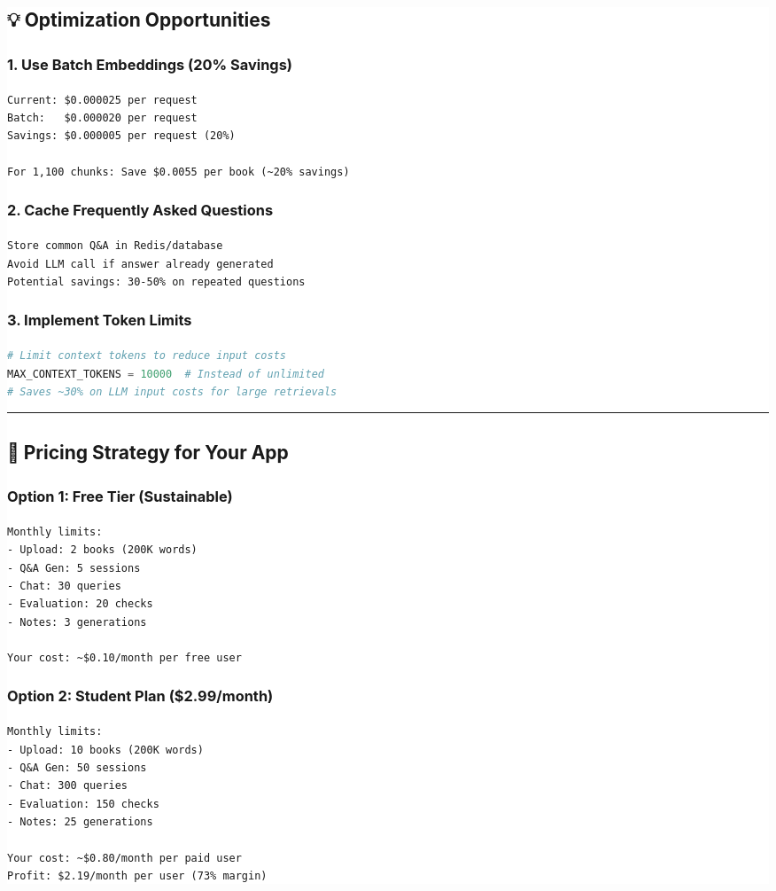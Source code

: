 
## 💡 Optimization Opportunities

### 1. Use Batch Embeddings (20% Savings)
```
Current: $0.000025 per request
Batch:   $0.000020 per request
Savings: $0.000005 per request (20%)

For 1,100 chunks: Save $0.0055 per book (~20% savings)
```

### 2. Cache Frequently Asked Questions
```
Store common Q&A in Redis/database
Avoid LLM call if answer already generated
Potential savings: 30-50% on repeated questions
```

### 3. Implement Token Limits
```python
# Limit context tokens to reduce input costs
MAX_CONTEXT_TOKENS = 10000  # Instead of unlimited
# Saves ~30% on LLM input costs for large retrievals
```

---

## 🎯 Pricing Strategy for Your App

### Option 1: Free Tier (Sustainable)
```
Monthly limits:
- Upload: 2 books (200K words)
- Q&A Gen: 5 sessions
- Chat: 30 queries
- Evaluation: 20 checks
- Notes: 3 generations

Your cost: ~$0.10/month per free user
```

### Option 2: Student Plan ($2.99/month)
```
Monthly limits:
- Upload: 10 books (200K words)
- Q&A Gen: 50 sessions
- Chat: 300 queries
- Evaluation: 150 checks
- Notes: 25 generations

Your cost: ~$0.80/month per paid user
Profit: $2.19/month per user (73% margin)
```
